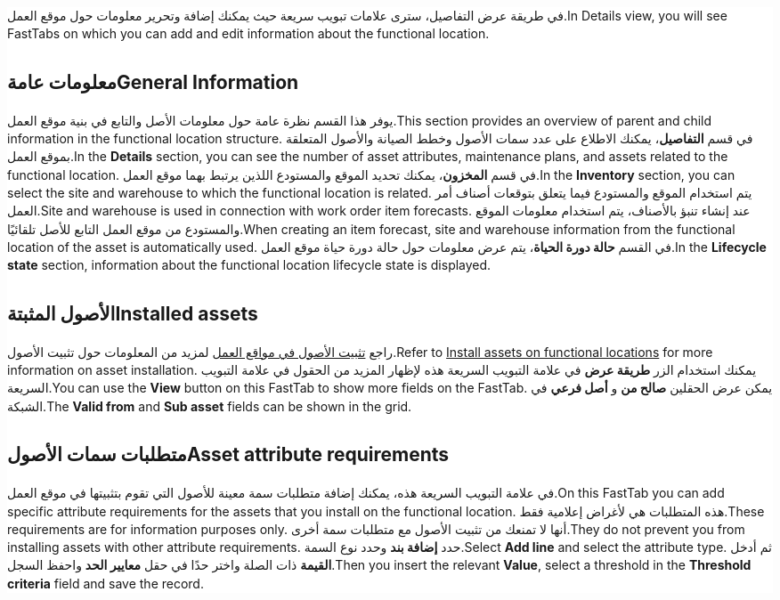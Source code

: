 <span data-ttu-id="769b1-139">في طريقة عرض التفاصيل، سترى علامات تبويب سريعة حيث يمكنك إضافة وتحرير معلومات حول موقع العمل.</span><span class="sxs-lookup"><span data-stu-id="769b1-139">In Details view, you will see FastTabs on which you can add and edit information about the functional location.</span></span>

## <a name="general-information"></a><span data-ttu-id="769b1-140">معلومات عامة</span><span class="sxs-lookup"><span data-stu-id="769b1-140">General Information</span></span>

<span data-ttu-id="769b1-141">يوفر هذا القسم نظرة عامة حول معلومات الأصل والتابع في بنية موقع العمل.</span><span class="sxs-lookup"><span data-stu-id="769b1-141">This section provides an overview of parent and child information in the functional location structure.</span></span> <span data-ttu-id="769b1-142">في قسم **التفاصيل**، يمكنك الاطلاع على عدد سمات الأصول وخطط الصيانة والأصول المتعلقة بموقع العمل.</span><span class="sxs-lookup"><span data-stu-id="769b1-142">In the **Details** section, you can see the number of asset attributes, maintenance plans, and assets related to the functional location.</span></span> <span data-ttu-id="769b1-143">في قسم **المخزون**، يمكنك تحديد الموقع والمستودع اللذين يرتبط بهما موقع العمل.</span><span class="sxs-lookup"><span data-stu-id="769b1-143">In the **Inventory** section, you can select the site and warehouse to which the functional location is related.</span></span> <span data-ttu-id="769b1-144">يتم استخدام الموقع والمستودع فيما يتعلق بتوقعات أصناف أمر العمل.</span><span class="sxs-lookup"><span data-stu-id="769b1-144">Site and warehouse is used in connection with work order item forecasts.</span></span> <span data-ttu-id="769b1-145">عند إنشاء تنبؤ بالأصناف، يتم استخدام معلومات الموقع والمستودع من موقع العمل التابع للأصل تلقائيًا.</span><span class="sxs-lookup"><span data-stu-id="769b1-145">When creating an item forecast, site and warehouse information from the functional location of the asset is automatically used.</span></span> <span data-ttu-id="769b1-146">في القسم **حالة دورة الحياة**، يتم عرض معلومات حول حالة دورة حياة موقع العمل.</span><span class="sxs-lookup"><span data-stu-id="769b1-146">In the **Lifecycle state** section, information about the functional location lifecycle state is displayed.</span></span>

## <a name="installed-assets"></a><span data-ttu-id="769b1-147">الأصول المثبتة</span><span class="sxs-lookup"><span data-stu-id="769b1-147">Installed assets</span></span>

<span data-ttu-id="769b1-148">راجع [تثبيت الأصول في مواقع العمل](../functional-locations/install-objects-on-functional-locations.md) لمزيد من المعلومات حول تثبيت الأصول.</span><span class="sxs-lookup"><span data-stu-id="769b1-148">Refer to [Install assets on functional locations](../functional-locations/install-objects-on-functional-locations.md) for more information on asset installation.</span></span> <span data-ttu-id="769b1-149">يمكنك استخدام الزر **طريقة عرض** في علامة التبويب السريعة هذه لإظهار المزيد من الحقول في علامة التبويب السريعة.</span><span class="sxs-lookup"><span data-stu-id="769b1-149">You can use the **View** button on this FastTab to show more fields on the FastTab.</span></span> <span data-ttu-id="769b1-150">يمكن عرض الحقلين **صالح من** و **أصل فرعي** في الشبكة.</span><span class="sxs-lookup"><span data-stu-id="769b1-150">The **Valid from** and **Sub asset** fields can be shown in the grid.</span></span>

## <a name="asset-attribute-requirements"></a><span data-ttu-id="769b1-151">متطلبات سمات الأصول</span><span class="sxs-lookup"><span data-stu-id="769b1-151">Asset attribute requirements</span></span>

<span data-ttu-id="769b1-152">في علامة التبويب السريعة هذه، يمكنك إضافة متطلبات سمة معينة للأصول التي تقوم بتثبيتها في موقع العمل.</span><span class="sxs-lookup"><span data-stu-id="769b1-152">On this FastTab you can add specific attribute requirements for the assets that you install on the functional location.</span></span> <span data-ttu-id="769b1-153">هذه المتطلبات هي لأغراض إعلامية فقط.</span><span class="sxs-lookup"><span data-stu-id="769b1-153">These requirements are for information purposes only.</span></span> <span data-ttu-id="769b1-154">أنها لا تمنعك من تثبيت الأصول مع متطلبات سمة أخرى.</span><span class="sxs-lookup"><span data-stu-id="769b1-154">They do not prevent you from installing assets with other attribute requirements.</span></span> <span data-ttu-id="769b1-155">حدد **إضافة بند** وحدد نوع السمة.</span><span class="sxs-lookup"><span data-stu-id="769b1-155">Select **Add line** and select the attribute type.</span></span> <span data-ttu-id="769b1-156">ثم أدخل **القيمة** ذات الصلة واختر حدًا في حقل **معايير الحد** واحفظ السجل.</span><span class="sxs-lookup"><span data-stu-id="769b1-156">Then you insert the relevant **Value**, select a threshold in the **Threshold criteria** field and save the record.</span></span>

